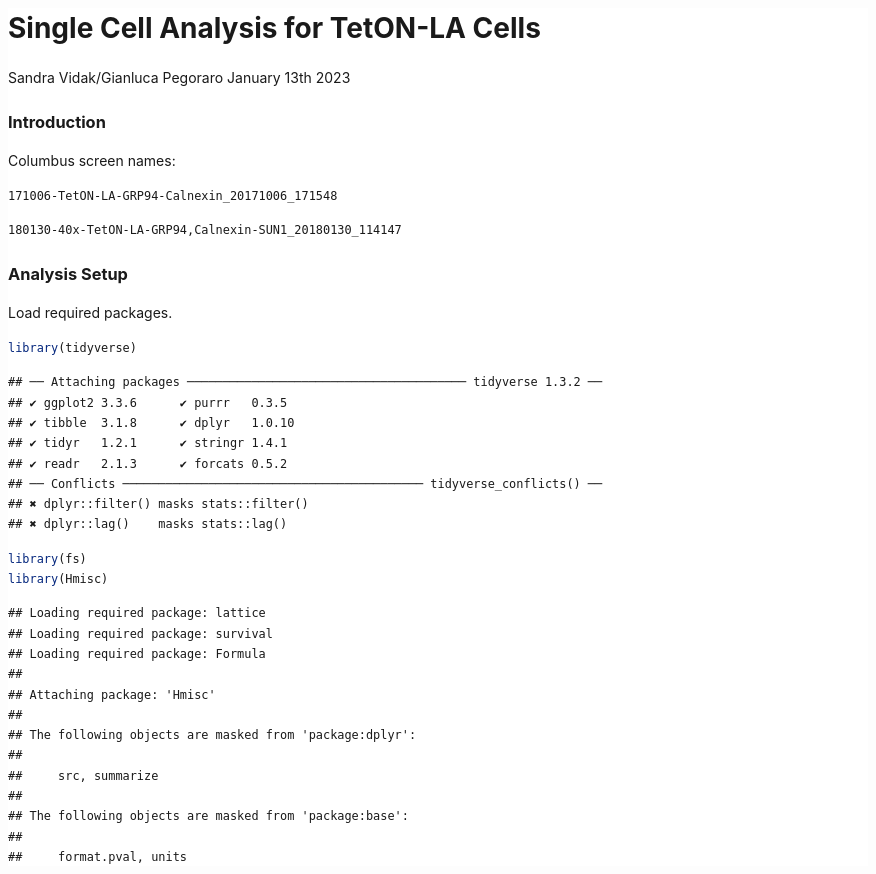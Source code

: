 Single Cell Analysis for TetON-LA Cells
================
Sandra Vidak/Gianluca Pegoraro
January 13th 2023

### Introduction

Columbus screen names:

`171006-TetON-LA-GRP94-Calnexin_20171006_171548`

`180130-40x-TetON-LA-GRP94,Calnexin-SUN1_20180130_114147`

### Analysis Setup

Load required packages.

``` r
library(tidyverse)
```

    ## ── Attaching packages ─────────────────────────────────────── tidyverse 1.3.2 ──
    ## ✔ ggplot2 3.3.6      ✔ purrr   0.3.5 
    ## ✔ tibble  3.1.8      ✔ dplyr   1.0.10
    ## ✔ tidyr   1.2.1      ✔ stringr 1.4.1 
    ## ✔ readr   2.1.3      ✔ forcats 0.5.2 
    ## ── Conflicts ────────────────────────────────────────── tidyverse_conflicts() ──
    ## ✖ dplyr::filter() masks stats::filter()
    ## ✖ dplyr::lag()    masks stats::lag()

``` r
library(fs)
library(Hmisc)
```

    ## Loading required package: lattice
    ## Loading required package: survival
    ## Loading required package: Formula
    ## 
    ## Attaching package: 'Hmisc'
    ## 
    ## The following objects are masked from 'package:dplyr':
    ## 
    ##     src, summarize
    ## 
    ## The following objects are masked from 'package:base':
    ## 
    ##     format.pval, units